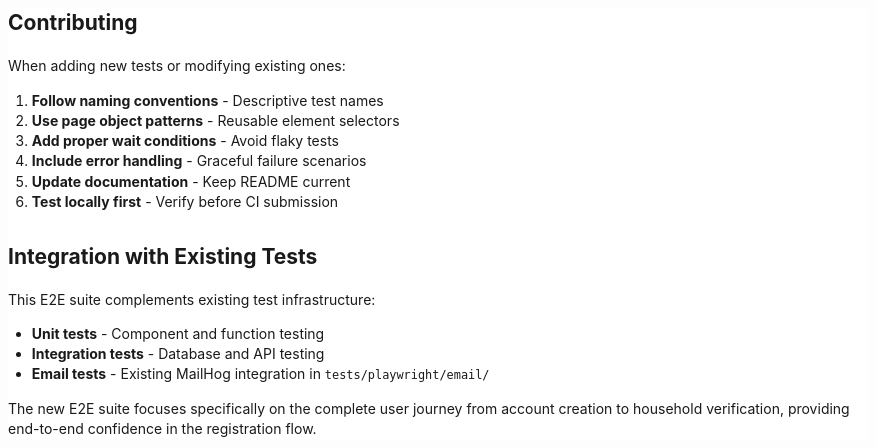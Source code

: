 ## Contributing

When adding new tests or modifying existing ones:

1. **Follow naming conventions** - Descriptive test names
2. **Use page object patterns** - Reusable element selectors
3. **Add proper wait conditions** - Avoid flaky tests
4. **Include error handling** - Graceful failure scenarios
5. **Update documentation** - Keep README current
6. **Test locally first** - Verify before CI submission

## Integration with Existing Tests

This E2E suite complements existing test infrastructure:
- **Unit tests** - Component and function testing
- **Integration tests** - Database and API testing
- **Email tests** - Existing MailHog integration in `tests/playwright/email/`

The new E2E suite focuses specifically on the complete user journey from account creation to household verification, providing end-to-end confidence in the registration flow.